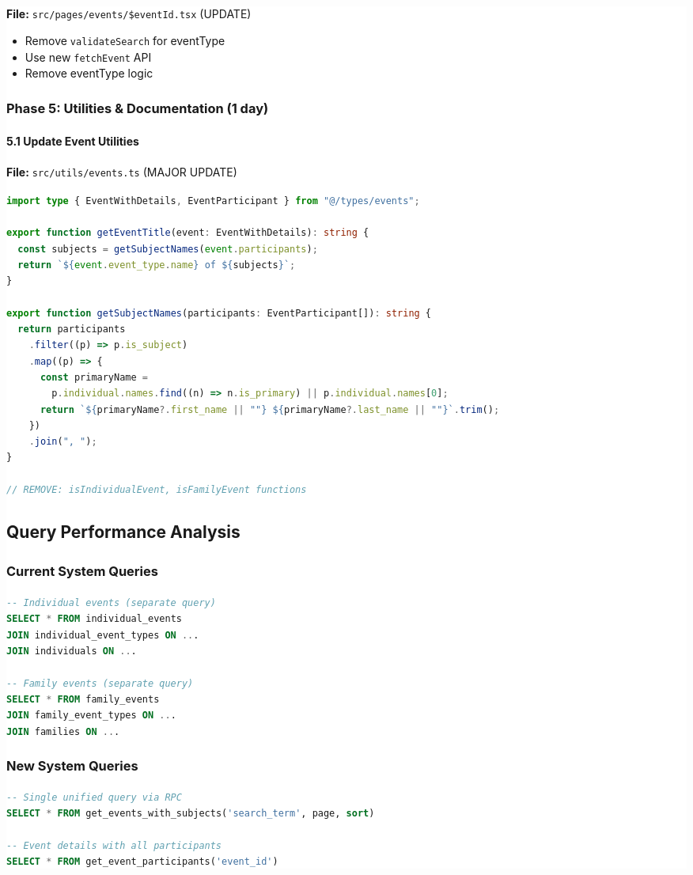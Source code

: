 **File:** `src/pages/events/$eventId.tsx` (UPDATE)

- Remove `validateSearch` for eventType
- Use new `fetchEvent` API
- Remove eventType logic

### Phase 5: Utilities & Documentation (1 day)

#### 5.1 Update Event Utilities

**File:** `src/utils/events.ts` (MAJOR UPDATE)

```typescript
import type { EventWithDetails, EventParticipant } from "@/types/events";

export function getEventTitle(event: EventWithDetails): string {
  const subjects = getSubjectNames(event.participants);
  return `${event.event_type.name} of ${subjects}`;
}

export function getSubjectNames(participants: EventParticipant[]): string {
  return participants
    .filter((p) => p.is_subject)
    .map((p) => {
      const primaryName =
        p.individual.names.find((n) => n.is_primary) || p.individual.names[0];
      return `${primaryName?.first_name || ""} ${primaryName?.last_name || ""}`.trim();
    })
    .join(", ");
}

// REMOVE: isIndividualEvent, isFamilyEvent functions
```

## Query Performance Analysis

### Current System Queries

```sql
-- Individual events (separate query)
SELECT * FROM individual_events
JOIN individual_event_types ON ...
JOIN individuals ON ...

-- Family events (separate query)
SELECT * FROM family_events
JOIN family_event_types ON ...
JOIN families ON ...
```

### New System Queries

```sql
-- Single unified query via RPC
SELECT * FROM get_events_with_subjects('search_term', page, sort)

-- Event details with all participants
SELECT * FROM get_event_participants('event_id')
```
